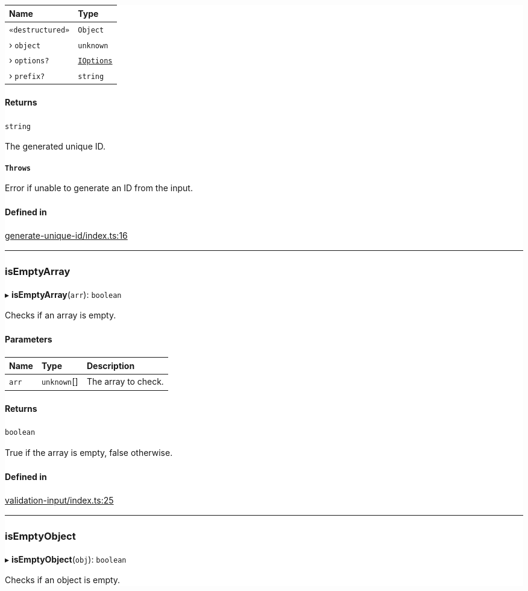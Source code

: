 | Name | Type |
| :------ | :------ |
| `«destructured»` | `Object` |
| › `object` | `unknown` |
| › `options?` | [`IOptions`](interfaces/IOptions.md) |
| › `prefix?` | `string` |

#### Returns

`string`

The generated unique ID.

**`Throws`**

Error if unable to generate an ID from the input.

#### Defined in

[generate-unique-id/index.ts:16](https://github.com/nahuelRosas/robust-ui/blob/0a3751a/packages/tools/src/generate-unique-id/index.ts#L16)

___

### isEmptyArray

▸ **isEmptyArray**(`arr`): `boolean`

Checks if an array is empty.

#### Parameters

| Name | Type | Description |
| :------ | :------ | :------ |
| `arr` | `unknown`[] | The array to check. |

#### Returns

`boolean`

True if the array is empty, false otherwise.

#### Defined in

[validation-input/index.ts:25](https://github.com/nahuelRosas/robust-ui/blob/0a3751a/packages/tools/src/validation-input/index.ts#L25)

___

### isEmptyObject

▸ **isEmptyObject**(`obj`): `boolean`

Checks if an object is empty.
